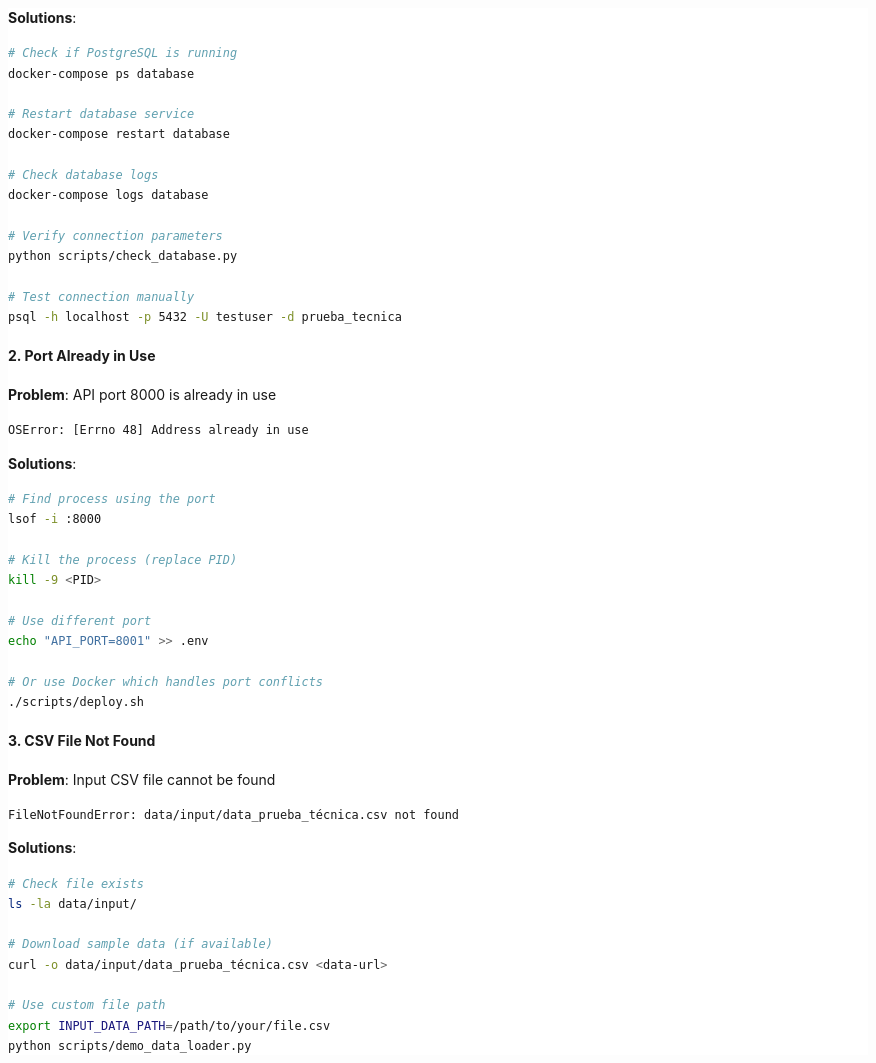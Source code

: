 **Solutions**:
```bash
# Check if PostgreSQL is running
docker-compose ps database

# Restart database service
docker-compose restart database

# Check database logs
docker-compose logs database

# Verify connection parameters
python scripts/check_database.py

# Test connection manually
psql -h localhost -p 5432 -U testuser -d prueba_tecnica
```

#### 2. Port Already in Use

**Problem**: API port 8000 is already in use
```
OSError: [Errno 48] Address already in use
```

**Solutions**:
```bash
# Find process using the port
lsof -i :8000

# Kill the process (replace PID)
kill -9 <PID>

# Use different port
echo "API_PORT=8001" >> .env

# Or use Docker which handles port conflicts
./scripts/deploy.sh
```

#### 3. CSV File Not Found

**Problem**: Input CSV file cannot be found
```
FileNotFoundError: data/input/data_prueba_técnica.csv not found
```

**Solutions**:
```bash
# Check file exists
ls -la data/input/

# Download sample data (if available)
curl -o data/input/data_prueba_técnica.csv <data-url>

# Use custom file path
export INPUT_DATA_PATH=/path/to/your/file.csv
python scripts/demo_data_loader.py
```
